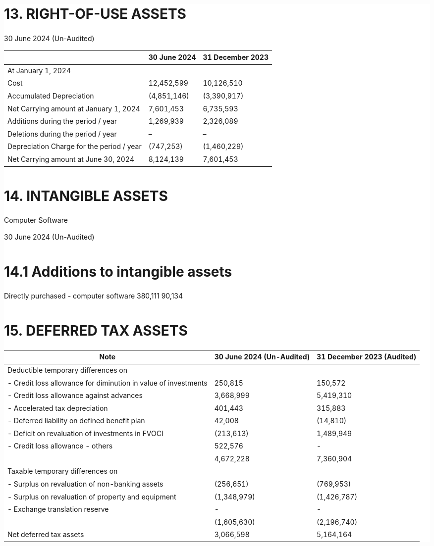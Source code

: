 # 13. RIGHT-OF-USE ASSETS

30 June 2024 (Un-Audited)

| |30 June 2024|31 December 2023|
|---|---|---|
|At January 1, 2024| | |
|Cost|12,452,599|10,126,510|
|Accumulated Depreciation|(4,851,146)|(3,390,917)|
|Net Carrying amount at January 1, 2024|7,601,453|6,735,593|
|Additions during the period / year|1,269,939|2,326,089|
|Deletions during the period / year|–|–|
|Depreciation Charge for the period / year|(747,253)|(1,460,229)|
|Net Carrying amount at June 30, 2024|8,124,139|7,601,453|

# 14. INTANGIBLE ASSETS

Computer Software

30 June 2024 (Un-Audited)

# 14.1 Additions to intangible assets

Directly purchased - computer software
380,111
90,134

# 15. DEFERRED TAX ASSETS

|Note|30 June 2024 (Un-Audited)|31 December 2023 (Audited)|
|---|---|---|
|Deductible temporary differences on| | |
|- Credit loss allowance for diminution in value of investments|250,815|150,572|
|- Credit loss allowance against advances|3,668,999|5,419,310|
|- Accelerated tax depreciation|401,443|315,883|
|- Deferred liability on defined benefit plan|42,008|(14,810)|
|- Deficit on revaluation of investments in FVOCI|(213,613)|1,489,949|
|- Credit loss allowance - others|522,576|-|
| |4,672,228|7,360,904|
|Taxable temporary differences on| | |
|- Surplus on revaluation of non-banking assets|(256,651)|(769,953)|
|- Surplus on revaluation of property and equipment|(1,348,979)|(1,426,787)|
|- Exchange translation reserve|-|-|
| |(1,605,630)|(2,196,740)|
|Net deferred tax assets|3,066,598|5,164,164|
